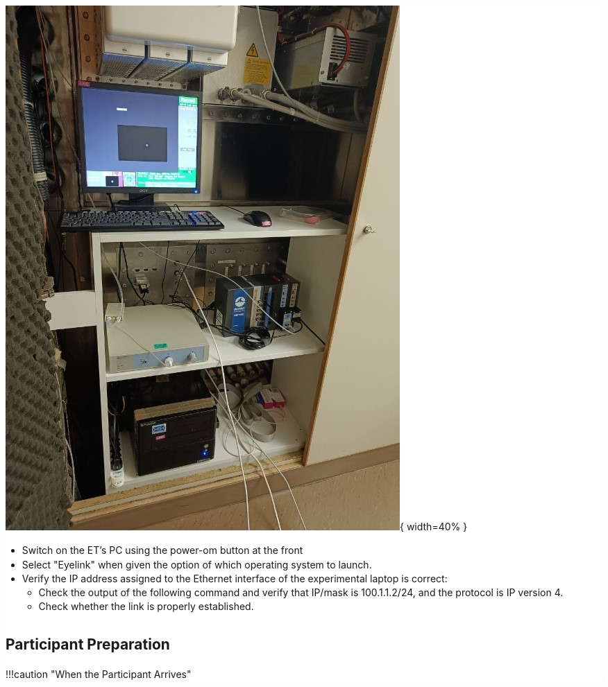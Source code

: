 ![syncbox_connection7](../assets/images/syncbox_connection7.jpg "syncbox_connection7"){ width=40% }

- Switch on the ET’s PC using the power-om button at the front
- Select "Eyelink" when given the option of which operating system to launch.
  <li>Verify the IP address assigned to the Ethernet interface of the experimental laptop is correct:
    <ul>
      <li>Check the output of the following command and verify that IP/mask is 100.1.1.2/24, and the protocol is IP version 4.</li>
      <li>Check whether the link is properly established.</li>
    </ul>
  </li>

## **Participant Preparation**
!!!caution "When the Participant Arrives"
